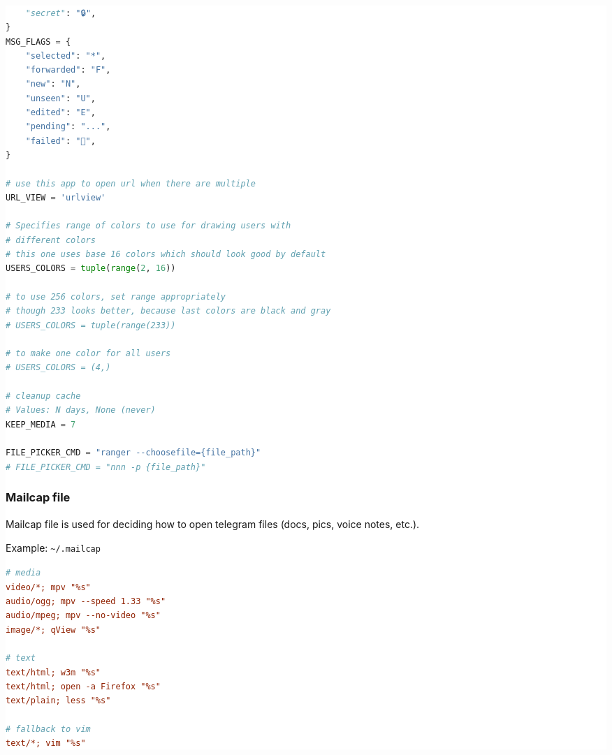 ```python
    "secret": "🔒",
}
MSG_FLAGS = {
    "selected": "*",
    "forwarded": "F",
    "new": "N",
    "unseen": "U",
    "edited": "E",
    "pending": "...",
    "failed": "💩",
}

# use this app to open url when there are multiple
URL_VIEW = 'urlview'

# Specifies range of colors to use for drawing users with
# different colors
# this one uses base 16 colors which should look good by default
USERS_COLORS = tuple(range(2, 16))

# to use 256 colors, set range appropriately
# though 233 looks better, because last colors are black and gray
# USERS_COLORS = tuple(range(233))

# to make one color for all users
# USERS_COLORS = (4,)

# cleanup cache
# Values: N days, None (never)
KEEP_MEDIA = 7

FILE_PICKER_CMD = "ranger --choosefile={file_path}"
# FILE_PICKER_CMD = "nnn -p {file_path}"
```

### Mailcap file

Mailcap file is used for deciding how to open telegram files (docs, pics, voice notes, etc.).

Example: `~/.mailcap`

```ini
# media
video/*; mpv "%s"
audio/ogg; mpv --speed 1.33 "%s"
audio/mpeg; mpv --no-video "%s"
image/*; qView "%s"

# text
text/html; w3m "%s"
text/html; open -a Firefox "%s"
text/plain; less "%s"

# fallback to vim
text/*; vim "%s"
```
